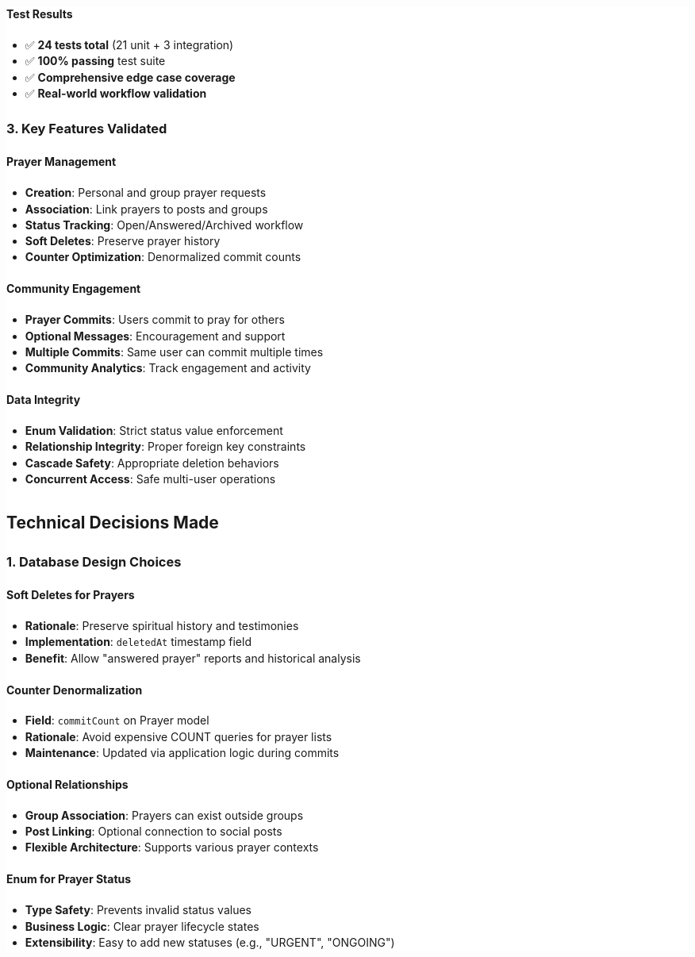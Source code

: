 #### Test Results
- ✅ **24 tests total** (21 unit + 3 integration)
- ✅ **100% passing** test suite
- ✅ **Comprehensive edge case coverage**
- ✅ **Real-world workflow validation**

### 3. Key Features Validated

#### Prayer Management
- **Creation**: Personal and group prayer requests
- **Association**: Link prayers to posts and groups
- **Status Tracking**: Open/Answered/Archived workflow
- **Soft Deletes**: Preserve prayer history
- **Counter Optimization**: Denormalized commit counts

#### Community Engagement
- **Prayer Commits**: Users commit to pray for others
- **Optional Messages**: Encouragement and support
- **Multiple Commits**: Same user can commit multiple times
- **Community Analytics**: Track engagement and activity

#### Data Integrity
- **Enum Validation**: Strict status value enforcement
- **Relationship Integrity**: Proper foreign key constraints
- **Cascade Safety**: Appropriate deletion behaviors
- **Concurrent Access**: Safe multi-user operations

## Technical Decisions Made

### 1. Database Design Choices

#### Soft Deletes for Prayers
- **Rationale**: Preserve spiritual history and testimonies
- **Implementation**: `deletedAt` timestamp field
- **Benefit**: Allow "answered prayer" reports and historical analysis

#### Counter Denormalization
- **Field**: `commitCount` on Prayer model
- **Rationale**: Avoid expensive COUNT queries for prayer lists
- **Maintenance**: Updated via application logic during commits

#### Optional Relationships
- **Group Association**: Prayers can exist outside groups
- **Post Linking**: Optional connection to social posts
- **Flexible Architecture**: Supports various prayer contexts

#### Enum for Prayer Status
- **Type Safety**: Prevents invalid status values
- **Business Logic**: Clear prayer lifecycle states
- **Extensibility**: Easy to add new statuses (e.g., "URGENT", "ONGOING")

